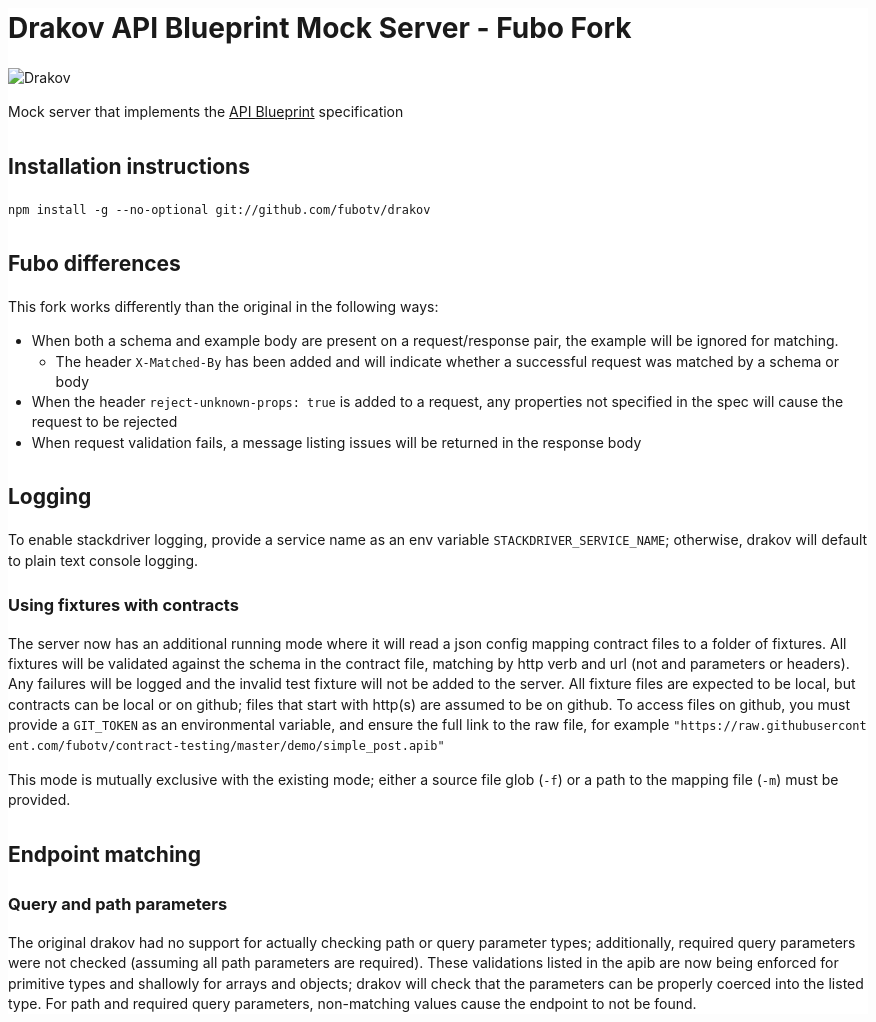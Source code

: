 # Drakov API Blueprint Mock Server - **Fubo Fork**

![Drakov](drakov.png)

Mock server that implements the [API Blueprint](http://apiblueprint.org/) specification

## Installation instructions

`npm install -g --no-optional git://github.com/fubotv/drakov`

## Fubo differences

This fork works differently than the original in the following ways:
- When both a schema and example body are present on a request/response pair, the example will
be ignored for matching. 
    - The header `X-Matched-By` has been added and will indicate whether a successful request was matched by a schema or body
- When the header `reject-unknown-props: true` is added to a request, any properties not specified in the spec will cause the request to be rejected
- When request validation fails, a message listing issues will be returned in the response body

## Logging
To enable stackdriver logging, provide a service name as an env variable `STACKDRIVER_SERVICE_NAME`; otherwise, drakov will default to plain text console logging.

### Using fixtures with contracts

The server now has an additional running mode where it will read a json config mapping contract
files to a folder of fixtures. All fixtures will be validated against the schema in the contract file, matching by http verb and url (not and parameters or headers).
Any failures will be logged and the invalid test fixture will not be added to the server. 
All fixture files are expected to be local, but contracts can be local or on github; files that start with http(s) are assumed to be on github. 
To access files on github, you must provide a `GIT_TOKEN` as an environmental variable, and ensure the full link to the raw file, for example `"https://raw.githubusercontent.com/fubotv/contract-testing/master/demo/simple_post.apib"`

This mode is mutually exclusive with the existing mode; either a source file glob (`-f`) or a path to the mapping file (`-m`) must be provided.

## Endpoint matching
 
### Query and path parameters
The original drakov had no support for actually checking path or query parameter types; additionally, required query parameters were not checked 
(assuming all path parameters are required). These validations listed in the apib are now being enforced for primitive types and shallowly for arrays and objects; 
drakov will check that the parameters can be properly coerced into the listed type. For path and required query parameters, non-matching values
cause the endpoint to not be found.
